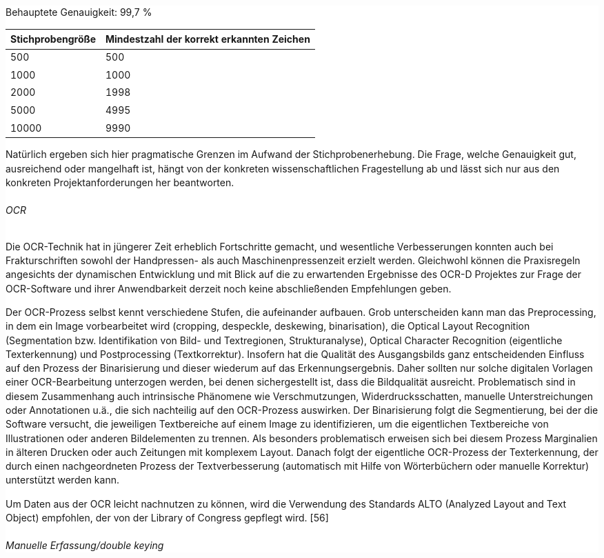 Behauptete Genauigkeit: 99,7 % 

| Stichprobengröße | Mindestzahl der korrekt erkannten Zeichen |
|---|---|
| 500 | 500 |
| 1000 | 1000 |
| 2000 | 1998 |
| 5000 | 4995 |
| 10000 | 9990 |
 
Natürlich ergeben sich hier pragmatische Grenzen im Aufwand der Stichprobenerhebung.
Die Frage, welche Genauigkeit gut, ausreichend oder mangelhaft ist, hängt von der konkreten wissenschaftlichen Fragestellung ab und lässt sich nur aus den konkreten Projektanforderungen her beantworten. 


###### OCR 

Die OCR-Technik hat in jüngerer Zeit erheblich Fortschritte gemacht, und wesentliche Verbesserungen konnten auch bei Frakturschriften sowohl der Handpressen- als auch Maschinenpressenzeit erzielt werden.
Gleichwohl können die Praxisregeln angesichts der dynamischen Entwicklung und mit Blick auf die zu erwartenden Ergebnisse des OCR-D Projektes zur Frage der OCR-Software und ihrer Anwendbarkeit derzeit noch keine abschließenden Empfehlungen geben. 

Der OCR-Prozess selbst kennt verschiedene Stufen, die aufeinander aufbauen.
Grob unterscheiden kann man das Preprocessing, in dem ein Image vorbearbeitet wird (cropping, despeckle, deskewing, binarisation), die Optical Layout Recognition (Segmentation bzw. Identifikation von Bild- und Textregionen, Strukturanalyse), Optical Character Recognition (eigentliche Texterkennung) und Postprocessing (Textkorrektur).
Insofern hat die Qualität des Ausgangsbilds ganz entscheidenden Einfluss auf den Prozess der Binarisierung und dieser wiederum auf das Erkennungsergebnis.
Daher sollten nur solche digitalen Vorlagen einer OCR-Bearbeitung unterzogen werden, bei denen sichergestellt ist, dass die Bildqualität ausreicht. 
Problematisch sind in diesem Zusammenhang auch intrinsische Phänomene wie Verschmutzungen, Widerdrucksschatten, manuelle Unterstreichungen oder Annotationen u.ä., die sich nachteilig auf den OCR-Prozess auswirken.
Der Binarisierung folgt die Segmentierung, bei der die Software versucht, die jeweiligen Textbereiche auf einem Image zu identifizieren, um die eigentlichen Textbereiche von Illustrationen oder anderen Bildelementen zu trennen.
Als besonders problematisch erweisen sich bei diesem Prozess Marginalien in älteren Drucken oder auch Zeitungen mit komplexem Layout.
Danach folgt der eigentliche OCR-Prozess der Texterkennung, der durch einen nachgeordneten Prozess der Textverbesserung (automatisch mit Hilfe von Wörterbüchern oder manuelle Korrektur) unterstützt werden kann. 

Um Daten aus der OCR leicht nachnutzen zu können, wird die Verwendung des Standards ALTO (Analyzed Layout and Text Object) empfohlen, der von der Library of Congress gepflegt wird. [56] 


###### Manuelle Erfassung/double keying 
